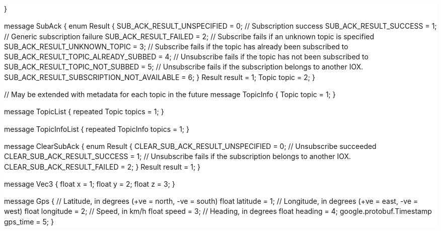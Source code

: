 }

message SubAck {
    enum Result {
        SUB_ACK_RESULT_UNSPECIFIED = 0;
        // Subscription success
        SUB_ACK_RESULT_SUCCESS = 1;
        // Generic subscription failure
        SUB_ACK_RESULT_FAILED = 2;
        // Subscribe fails if an unknown topic is specified
        SUB_ACK_RESULT_UNKNOWN_TOPIC = 3;
        // Subscribe fails if the topic has already been subscribed to
        SUB_ACK_RESULT_TOPIC_ALREADY_SUBBED = 4;
        // Unsubscribe fails if the topic has not been subscribed to
        SUB_ACK_RESULT_TOPIC_NOT_SUBBED = 5;
        // Unsubscribe fails if the subscription belongs to another IOX.
        SUB_ACK_RESULT_SUBSCRIPTION_NOT_AVAILABLE = 6;
    }
    Result result = 1;
    Topic topic = 2;
}

// May be extended with metadata for each topic in the future
message TopicInfo {
    Topic topic = 1;
}

message TopicList {
    repeated Topic topics = 1;
}

message TopicInfoList {
    repeated TopicInfo topics = 1;
}

message ClearSubAck {
    enum Result {
        CLEAR_SUB_ACK_RESULT_UNSPECIFIED = 0;
        // Unsubscribe succeeded
        CLEAR_SUB_ACK_RESULT_SUCCESS = 1;
        // Unsubscribe fails if the subscription belongs to another IOX.
        CLEAR_SUB_ACK_RESULT_FAILED = 2;
    }
    Result result = 1;
}

message Vec3 {
    float x = 1;
    float y = 2;
    float z = 3;
}

message Gps {
    // Latitude, in degrees (+ve = north, -ve = south)
    float latitude = 1;
    // Longitude, in degrees (+ve = east, -ve = west)
    float longitude = 2;
    // Speed, in km/h
    float speed = 3;
    // Heading, in degrees
    float heading = 4;
    google.protobuf.Timestamp gps_time = 5;
}
